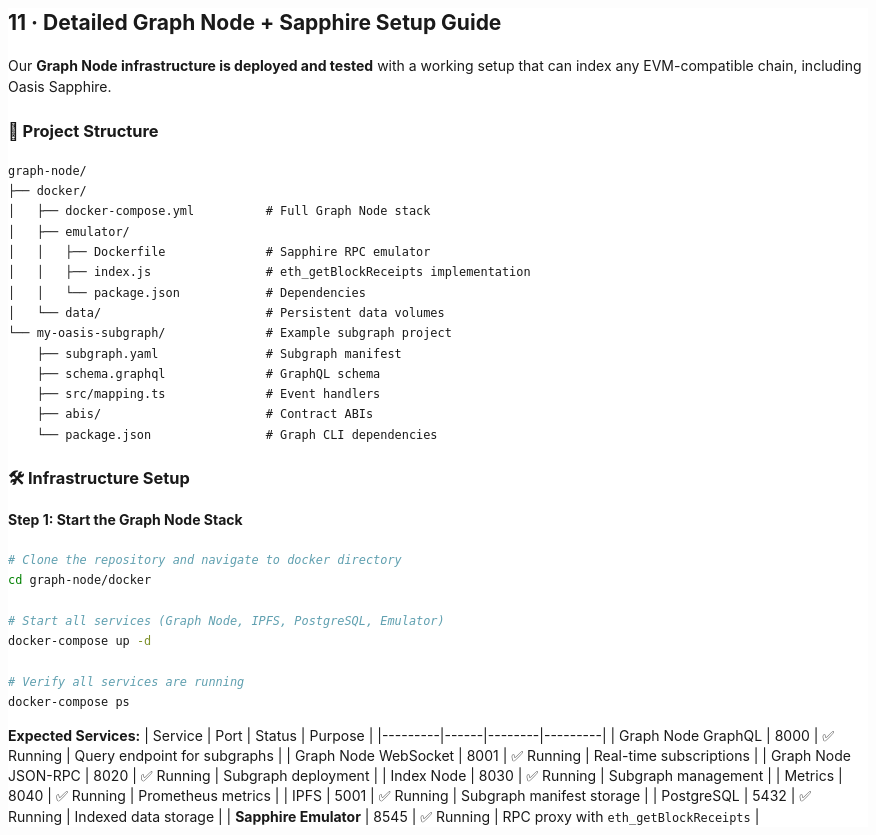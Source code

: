 
## 11 · Detailed Graph Node + Sapphire Setup Guide

Our **Graph Node infrastructure is deployed and tested** with a working setup that can index any EVM-compatible chain, including Oasis Sapphire.

### 📁 Project Structure

```
graph-node/
├── docker/
│   ├── docker-compose.yml          # Full Graph Node stack
│   ├── emulator/
│   │   ├── Dockerfile              # Sapphire RPC emulator
│   │   ├── index.js                # eth_getBlockReceipts implementation
│   │   └── package.json            # Dependencies
│   └── data/                       # Persistent data volumes
└── my-oasis-subgraph/              # Example subgraph project
    ├── subgraph.yaml               # Subgraph manifest
    ├── schema.graphql              # GraphQL schema
    ├── src/mapping.ts              # Event handlers
    ├── abis/                       # Contract ABIs
    └── package.json                # Graph CLI dependencies
```

### 🛠️ Infrastructure Setup

#### Step 1: Start the Graph Node Stack

```bash
# Clone the repository and navigate to docker directory
cd graph-node/docker

# Start all services (Graph Node, IPFS, PostgreSQL, Emulator)
docker-compose up -d

# Verify all services are running
docker-compose ps
```

**Expected Services:**
| Service | Port | Status | Purpose |
|---------|------|--------|---------|
| Graph Node GraphQL | 8000 | ✅ Running | Query endpoint for subgraphs |
| Graph Node WebSocket | 8001 | ✅ Running | Real-time subscriptions |
| Graph Node JSON-RPC | 8020 | ✅ Running | Subgraph deployment |
| Index Node | 8030 | ✅ Running | Subgraph management |
| Metrics | 8040 | ✅ Running | Prometheus metrics |
| IPFS | 5001 | ✅ Running | Subgraph manifest storage |
| PostgreSQL | 5432 | ✅ Running | Indexed data storage |
| **Sapphire Emulator** | 8545 | ✅ Running | RPC proxy with `eth_getBlockReceipts` |
